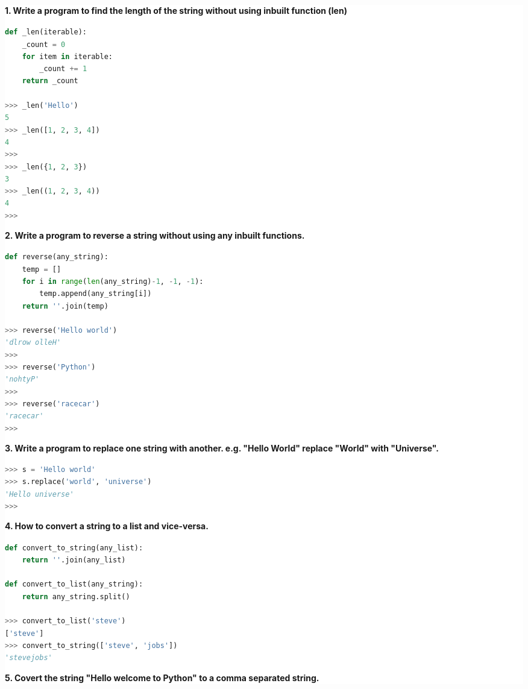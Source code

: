 **1. Write a program to find the length of the string without using inbuilt function (len)**
```python
def _len(iterable):
    _count = 0
    for item in iterable:
        _count += 1
    return _count

>>> _len('Hello')
5
>>> _len([1, 2, 3, 4])
4
>>> 
>>> _len({1, 2, 3})
3
>>> _len((1, 2, 3, 4))
4
>>> 
```
**2. Write a program to reverse a string without using any inbuilt functions.**
```python
def reverse(any_string):
    temp = []
    for i in range(len(any_string)-1, -1, -1):
        temp.append(any_string[i])
    return ''.join(temp)

>>> reverse('Hello world')
'dlrow olleH'
>>> 
>>> reverse('Python')
'nohtyP'
>>> 
>>> reverse('racecar')
'racecar'
>>> 
```
**3. Write a program to replace one string with another. e.g. "Hello World" replace "World" with "Universe".**
```python
>>> s = 'Hello world'
>>> s.replace('world', 'universe')
'Hello universe'
>>>
```
**4. How to convert a string to a list and vice-versa.**
```python
def convert_to_string(any_list):
    return ''.join(any_list)

def convert_to_list(any_string):
    return any_string.split()

>>> convert_to_list('steve')
['steve']
>>> convert_to_string(['steve', 'jobs'])
'stevejobs'
```
**5. Covert the string "Hello welcome to Python" to a comma separated string.**
